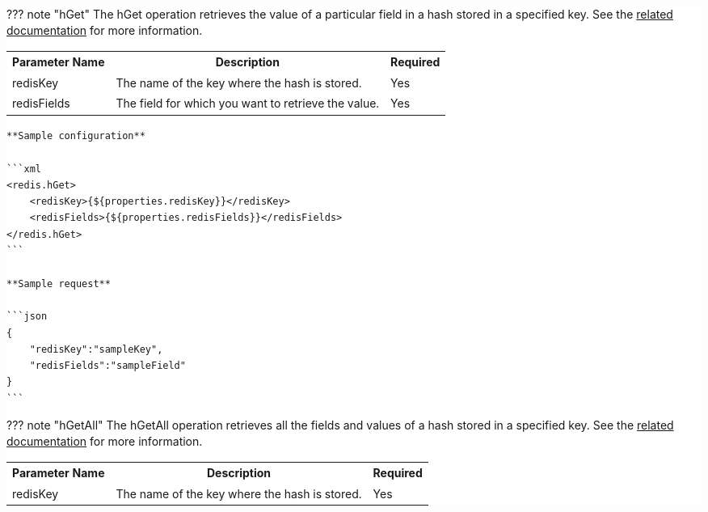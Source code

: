 ??? note "hGet"
    The hGet operation retrieves the value of a particular field in a hash stored in a specified key. See the [related documentation](https://redis.io/commands/hget) for more information.
    <table>
        <tr>
            <th>Parameter Name</th>
            <th>Description</th>
            <th>Required</th>
        </tr>
        <tr>
            <td>redisKey</td>
            <td>The name of the key where the hash is stored.</td>
            <td>Yes</td>
        </tr>
        <tr>
            <td>redisFields</td>
            <td>The field for which you want to retrieve the value.</td>
            <td>Yes</td>
        </tr>
    </table>

    **Sample configuration**

    ```xml
    <redis.hGet>
        <redisKey>{${properties.redisKey}}</redisKey>
        <redisFields>{${properties.redisFields}}</redisFields>
    </redis.hGet>
    ```
    
    **Sample request**

    ```json
    {
        "redisKey":"sampleKey",
        "redisFields":"sampleField"
    }
    ```

??? note "hGetAll"
    The hGetAll operation retrieves all the fields and values of a hash stored in a specified key. See the [related documentation](https://redis.io/commands/hgetall) for more information.
    <table>
        <tr>
            <th>Parameter Name</th>
            <th>Description</th>
            <th>Required</th>
        </tr>
        <tr>
            <td>redisKey</td>
            <td>The name of the key where the hash is stored.</td>
            <td>Yes</td>
        </tr>
    </table>
